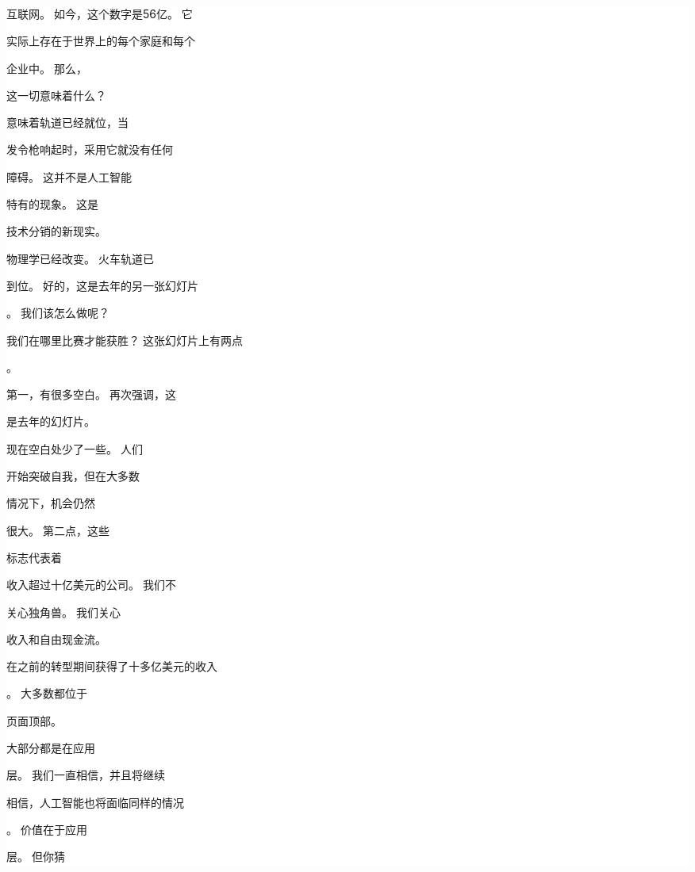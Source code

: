 互联网。 如今，这个数字是56亿。 它

实际上存在于世界上的每个家庭和每个

企业中。 那么，

这一切意味着什么？

意味着轨道已经就位，当

发令枪响起时，采用它就没有任何

障碍。 这并不是人工智能

特有的现象。 这是

技术分销的新现实。

物理学已经改变。 火车轨道已



到位。 好的，这是去年的另一张幻灯片

。 我们该怎么做呢？

我们在哪里比赛才能获胜？ 这张幻灯片上有两点

。

第一，有很多空白。 再次强调，这

是去年的幻灯片。

现在空白处少了一些。 人们

开始突破自我，但在大多数

情况下，机会仍然

很大。 第二点，这些

标志代表着

收入超过十亿美元的公司。 我们不

关心独角兽。 我们关心

收入和自由现金流。

在之前的转型期间获得了十多亿美元的收入

。 大多数都位于

页面顶部。

大部分都是在应用

层。 我们一直相信，并且将继续

相信，人工智能也将面临同样的情况

。 价值在于应用

层。 但你猜
